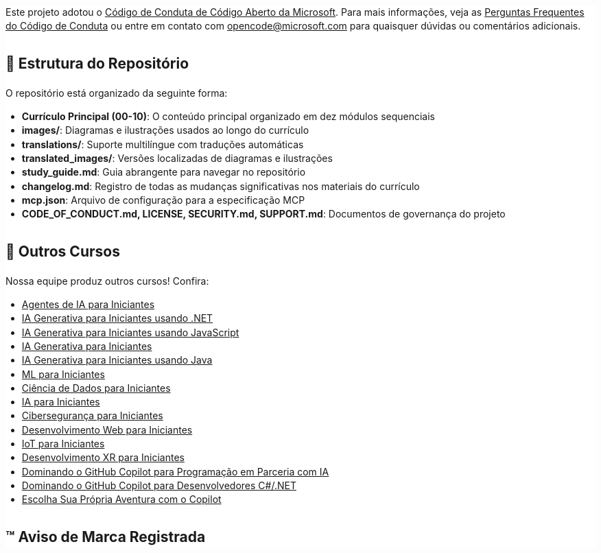 Este projeto adotou o [Código de Conduta de Código Aberto da Microsoft](https://opensource.microsoft.com/codeofconduct/).
Para mais informações, veja as [Perguntas Frequentes do Código de Conduta](https://opensource.microsoft.com/codeofconduct/faq/) ou
entre em contato com [opencode@microsoft.com](mailto:opencode@microsoft.com) para quaisquer dúvidas ou comentários adicionais.

## 📂 Estrutura do Repositório

O repositório está organizado da seguinte forma:

- **Currículo Principal (00-10)**: O conteúdo principal organizado em dez módulos sequenciais
- **images/**: Diagramas e ilustrações usados ao longo do currículo
- **translations/**: Suporte multilíngue com traduções automáticas
- **translated_images/**: Versões localizadas de diagramas e ilustrações
- **study_guide.md**: Guia abrangente para navegar no repositório
- **changelog.md**: Registro de todas as mudanças significativas nos materiais do currículo
- **mcp.json**: Arquivo de configuração para a especificação MCP
- **CODE_OF_CONDUCT.md, LICENSE, SECURITY.md, SUPPORT.md**: Documentos de governança do projeto

## 🎒 Outros Cursos
Nossa equipe produz outros cursos! Confira:

- [Agentes de IA para Iniciantes](https://github.com/microsoft/ai-agents-for-beginners?WT.mc_id=academic-105485-koreyst)
- [IA Generativa para Iniciantes usando .NET](https://github.com/microsoft/Generative-AI-for-beginners-dotnet?WT.mc_id=academic-105485-koreyst)
- [IA Generativa para Iniciantes usando JavaScript](https://github.com/microsoft/generative-ai-with-javascript?WT.mc_id=academic-105485-koreyst)
- [IA Generativa para Iniciantes](https://github.com/microsoft/generative-ai-for-beginners?WT.mc_id=academic-105485-koreyst)
- [IA Generativa para Iniciantes usando Java](https://github.com/microsoft/generative-ai-for-beginners-java?WT.mc_id=academic-105485-koreyst)
- [ML para Iniciantes](https://aka.ms/ml-beginners?WT.mc_id=academic-105485-koreyst)
- [Ciência de Dados para Iniciantes](https://aka.ms/datascience-beginners?WT.mc_id=academic-105485-koreyst)
- [IA para Iniciantes](https://aka.ms/ai-beginners?WT.mc_id=academic-105485-koreyst)
- [Cibersegurança para Iniciantes](https://github.com/microsoft/Security-101?WT.mc_id=academic-96948-sayoung)
- [Desenvolvimento Web para Iniciantes](https://aka.ms/webdev-beginners?WT.mc_id=academic-105485-koreyst)
- [IoT para Iniciantes](https://aka.ms/iot-beginners?WT.mc_id=academic-105485-koreyst)
- [Desenvolvimento XR para Iniciantes](https://github.com/microsoft/xr-development-for-beginners?WT.mc_id=academic-105485-koreyst)
- [Dominando o GitHub Copilot para Programação em Parceria com IA](https://aka.ms/GitHubCopilotAI?WT.mc_id=academic-105485-koreyst)
- [Dominando o GitHub Copilot para Desenvolvedores C#/.NET](https://github.com/microsoft/mastering-github-copilot-for-dotnet-csharp-developers?WT.mc_id=academic-105485-koreyst)
- [Escolha Sua Própria Aventura com o Copilot](https://github.com/microsoft/CopilotAdventures?WT.mc_id=academic-105485-koreyst)

## ™️ Aviso de Marca Registrada
